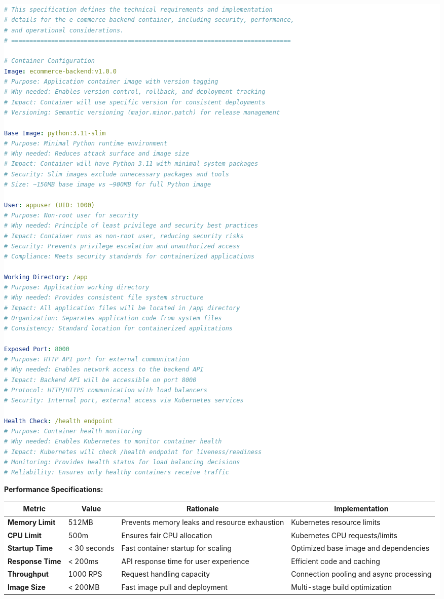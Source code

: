 ```yaml
# This specification defines the technical requirements and implementation
# details for the e-commerce backend container, including security, performance,
# and operational considerations.
# =============================================================================

# Container Configuration
Image: ecommerce-backend:v1.0.0
# Purpose: Application container image with version tagging
# Why needed: Enables version control, rollback, and deployment tracking
# Impact: Container will use specific version for consistent deployments
# Versioning: Semantic versioning (major.minor.patch) for release management

Base Image: python:3.11-slim
# Purpose: Minimal Python runtime environment
# Why needed: Reduces attack surface and image size
# Impact: Container will have Python 3.11 with minimal system packages
# Security: Slim images exclude unnecessary packages and tools
# Size: ~150MB base image vs ~900MB for full Python image

User: appuser (UID: 1000)
# Purpose: Non-root user for security
# Why needed: Principle of least privilege and security best practices
# Impact: Container runs as non-root user, reducing security risks
# Security: Prevents privilege escalation and unauthorized access
# Compliance: Meets security standards for containerized applications

Working Directory: /app
# Purpose: Application working directory
# Why needed: Provides consistent file system structure
# Impact: All application files will be located in /app directory
# Organization: Separates application code from system files
# Consistency: Standard location for containerized applications

Exposed Port: 8000
# Purpose: HTTP API port for external communication
# Why needed: Enables network access to the backend API
# Impact: Backend API will be accessible on port 8000
# Protocol: HTTP/HTTPS communication with load balancers
# Security: Internal port, external access via Kubernetes services

Health Check: /health endpoint
# Purpose: Container health monitoring
# Why needed: Enables Kubernetes to monitor container health
# Impact: Kubernetes will check /health endpoint for liveness/readiness
# Monitoring: Provides health status for load balancing decisions
# Reliability: Ensures only healthy containers receive traffic
```

**Performance Specifications:**

| Metric | Value | Rationale | Implementation |
|--------|-------|-----------|----------------|
| **Memory Limit** | 512MB | Prevents memory leaks and resource exhaustion | Kubernetes resource limits |
| **CPU Limit** | 500m | Ensures fair CPU allocation | Kubernetes CPU requests/limits |
| **Startup Time** | < 30 seconds | Fast container startup for scaling | Optimized base image and dependencies |
| **Response Time** | < 200ms | API response time for user experience | Efficient code and caching |
| **Throughput** | 1000 RPS | Request handling capacity | Connection pooling and async processing |
| **Image Size** | < 200MB | Fast image pull and deployment | Multi-stage build optimization |
